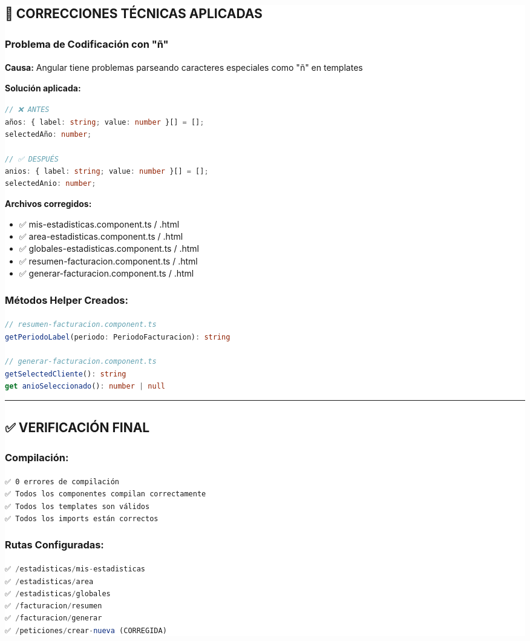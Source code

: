 ## 🔧 CORRECCIONES TÉCNICAS APLICADAS

### Problema de Codificación con "ñ"
**Causa:** Angular tiene problemas parseando caracteres especiales como "ñ" en templates

**Solución aplicada:**
```typescript
// ❌ ANTES
años: { label: string; value: number }[] = [];
selectedAño: number;

// ✅ DESPUÉS
anios: { label: string; value: number }[] = [];
selectedAnio: number;
```

**Archivos corregidos:**
- ✅ mis-estadisticas.component.ts / .html
- ✅ area-estadisticas.component.ts / .html
- ✅ globales-estadisticas.component.ts / .html
- ✅ resumen-facturacion.component.ts / .html
- ✅ generar-facturacion.component.ts / .html

### Métodos Helper Creados:
```typescript
// resumen-facturacion.component.ts
getPeriodoLabel(periodo: PeriodoFacturacion): string

// generar-facturacion.component.ts
getSelectedCliente(): string
get anioSeleccionado(): number | null
```

---

## ✅ VERIFICACIÓN FINAL

### Compilación:
```bash
✅ 0 errores de compilación
✅ Todos los componentes compilan correctamente
✅ Todos los templates son válidos
✅ Todos los imports están correctos
```

### Rutas Configuradas:
```typescript
✅ /estadisticas/mis-estadisticas
✅ /estadisticas/area
✅ /estadisticas/globales
✅ /facturacion/resumen
✅ /facturacion/generar
✅ /peticiones/crear-nueva (CORREGIDA)
```
